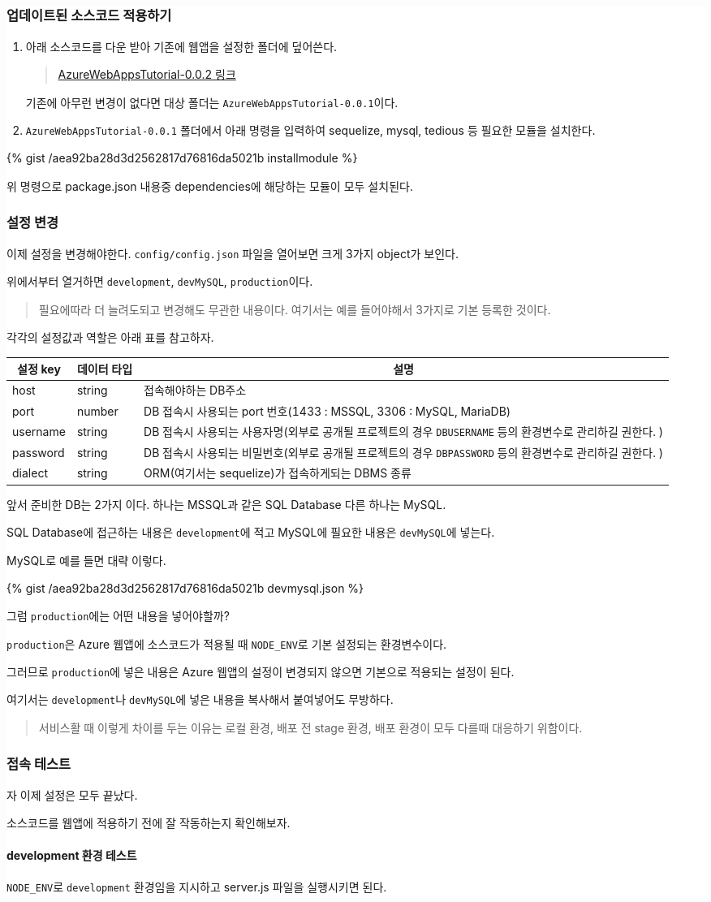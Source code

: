 
### 업데이트된 소스코드 적용하기

1. 아래 소스코드를 다운 받아 기존에 웹앱을 설정한 폴더에 덮어쓴다.
    
    > [AzureWebAppsTutorial-0.0.2 링크](https://github.com/totuworld/AzureWebAppsTutorial/archive/v0.0.2.zip)

    기존에 아무런 변경이 없다면 대상 폴더는 `AzureWebAppsTutorial-0.0.1`이다.

2. `AzureWebAppsTutorial-0.0.1` 폴더에서 아래 명령을 입력하여 sequelize, mysql, tedious 등 필요한 모듈을 설치한다.

{% gist /aea92ba28d3d2562817d76816da5021b installmodule %}

위 명령으로 package.json 내용중 dependencies에 해당하는 모듈이 모두 설치된다.

### 설정 변경

이제 설정을 변경해야한다. `config/config.json` 파일을 열어보면 크게 3가지 object가 보인다.

위에서부터 열거하면 `development`, `devMySQL`, `production`이다.

> 필요에따라 더 늘려도되고 변경해도 무관한 내용이다. 여기서는 예를 들어야해서 3가지로 기본 등록한 것이다.

각각의 설정값과 역할은 아래 표를 참고하자.

설정 key | 데이터 타입 | 설명
--- | --- | ---
host | string | 접속해야하는 DB주소
port | number | DB 접속시 사용되는 port 번호(1433 : MSSQL, 3306 : MySQL, MariaDB)
username | string | DB 접속시 사용되는 사용자명(외부로 공개될 프로젝트의 경우 `DBUSERNAME` 등의 환경변수로 관리하길 권한다. )
password | string | DB 접속시 사용되는 비밀번호(외부로 공개될 프로젝트의 경우 `DBPASSWORD` 등의 환경변수로 관리하길 권한다. )
dialect | string | ORM(여기서는 sequelize)가 접속하게되는 DBMS 종류
 
앞서 준비한 DB는 2가지 이다. 하나는 MSSQL과 같은 SQL Database 다른 하나는 MySQL.

SQL Database에 접근하는 내용은 `development`에 적고 MySQL에 필요한 내용은 `devMySQL`에 넣는다.

MySQL로 예를 들면 대략 이렇다.

{% gist /aea92ba28d3d2562817d76816da5021b devmysql.json %}

그럼 `production`에는 어떤 내용을 넣어야할까?

`production`은 Azure 웹앱에 소스코드가 적용될 때 `NODE_ENV`로 기본 설정되는 환경변수이다.

그러므로 `production`에 넣은 내용은 Azure 웹앱의 설정이 변경되지 않으면 기본으로 적용되는 설정이 된다.

여기서는 `development`나 `devMySQL`에 넣은 내용을 복사해서 붙여넣어도 무방하다.

> 서비스활 때 이렇게 차이를 두는 이유는 로컬 환경, 배포 전 stage 환경, 배포 환경이 모두 다를때 대응하기 위함이다.  

### 접속 테스트

자 이제 설정은 모두 끝났다.

소스코드를 웹앱에 적용하기 전에 잘 작동하는지 확인해보자.

#### development 환경 테스트 

`NODE_ENV`로 `development` 환경임을 지시하고 server.js 파일을 실행시키면 된다.
